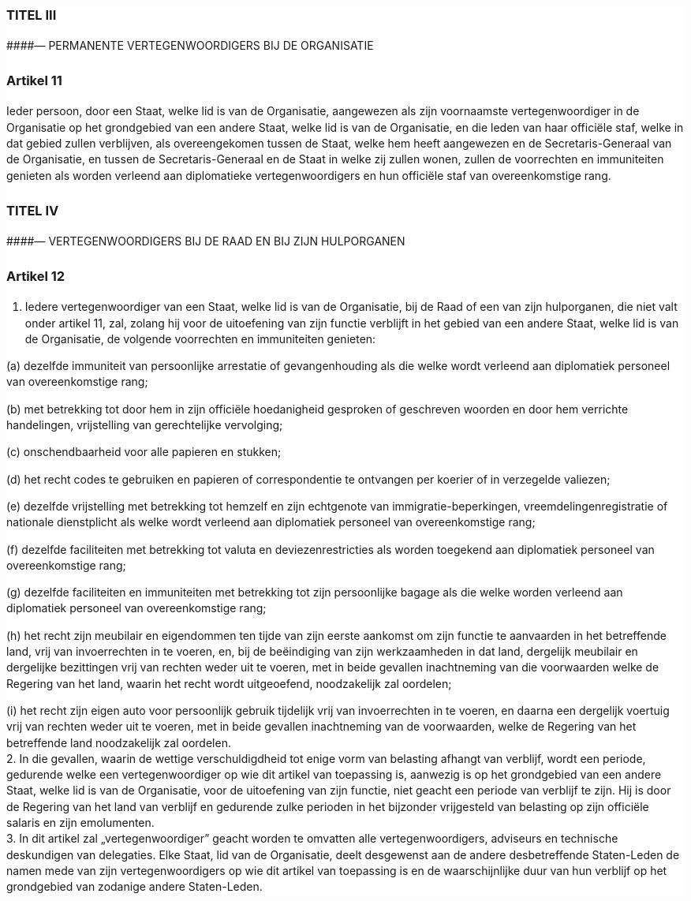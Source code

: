 ### TITEL  III  

####— PERMANENTE VERTEGENWOORDIGERS BIJ DE ORGANISATIE

### Artikel  11  

Ieder persoon, door een Staat, welke lid is van de Organisatie, aangewezen als zijn voornaamste vertegenwoordiger in de Organisatie op het grondgebied van een andere Staat, welke lid is van de Organisatie, en die leden van haar officiële staf, welke in dat gebied zullen verblijven, als overeengekomen tussen de Staat, welke hem heeft aangewezen en de Secretaris-Generaal van de Organisatie, en tussen de Secretaris-Generaal en de Staat in welke zij zullen wonen, zullen de voorrechten en immuniteiten genieten als worden verleend aan diplomatieke vertegenwoordigers en hun officiële staf van overeenkomstige rang.  

### TITEL  IV  

####— VERTEGENWOORDIGERS BIJ DE RAAD EN BIJ ZIJN HULPORGANEN

### Artikel  12  

1.  Iedere vertegenwoordiger van een Staat, welke lid is van de Organisatie, bij de Raad of een van zijn hulporganen, die niet valt onder artikel 11, zal, zolang hij voor de uitoefening van zijn functie verblijft in het gebied van een andere Staat, welke lid is van de Organisatie, de volgende voorrechten en immuniteiten genieten: 

(a) dezelfde immuniteit van persoonlijke arrestatie of gevangenhouding als die welke wordt verleend aan diplomatiek personeel van overeenkomstige rang;  

(b) met betrekking tot door hem in zijn officiële hoedanigheid gesproken of geschreven woorden en door hem verrichte handelingen, vrijstelling van gerechtelijke vervolging;  

(c) onschendbaarheid voor alle papieren en stukken;  

(d) het recht codes te gebruiken en papieren of correspondentie te ontvangen per koerier of in verzegelde valiezen;  

(e) dezelfde vrijstelling met betrekking tot hemzelf en zijn echtgenote van immigratie-beperkingen, vreemdelingenregistratie of nationale dienstplicht als welke wordt verleend aan diplomatiek personeel van overeenkomstige rang;  

(f) dezelfde faciliteiten met betrekking tot valuta en deviezenrestricties als worden toegekend aan diplomatiek personeel van overeenkomstige rang;  

(g) dezelfde faciliteiten en immuniteiten met betrekking tot zijn persoonlijke bagage als die welke worden verleend aan diplomatiek personeel van overeenkomstige rang;  

(h) het recht zijn meubilair en eigendommen ten tijde van zijn eerste aankomst om zijn functie te aanvaarden in het betreffende land, vrij van invoerrechten in te voeren, en, bij de beëindiging van zijn werkzaamheden in dat land, dergelijk meubilair en dergelijke bezittingen vrij van rechten weder uit te voeren, met in beide gevallen inachtneming van die voorwaarden welke de Regering van het land, waarin het recht wordt uitgeoefend, noodzakelijk zal oordelen;  

(i) het recht zijn eigen auto voor persoonlijk gebruik tijdelijk vrij van invoerrechten in te voeren, en daarna een dergelijk voertuig vrij van rechten weder uit te voeren, met in beide gevallen inachtneming van de voorwaarden, welke de Regering van het betreffende land noodzakelijk zal oordelen.     
2.  In die gevallen, waarin de wettige verschuldigdheid tot enige vorm van belasting afhangt van verblijf, wordt een periode, gedurende welke een vertegenwoordiger op wie dit artikel van toepassing is, aanwezig is op het grondgebied van een andere Staat, welke lid is van de Organisatie, voor de uitoefening van zijn functie, niet geacht een periode van verblijf te zijn. Hij is door de Regering van het land van verblijf en gedurende zulke perioden in het bijzonder vrijgesteld van belasting op zijn officiële salaris en zijn emolumenten.   
3.  In dit artikel zal „vertegenwoordiger” geacht worden te omvatten alle vertegenwoordigers, adviseurs en technische deskundigen van delegaties. Elke Staat, lid van de Organisatie, deelt desgewenst aan de andere desbetreffende Staten-Leden de namen mede van zijn vertegenwoordigers op wie dit artikel van toepassing is en de waarschijnlijke duur van hun verblijf op het grondgebied van zodanige andere Staten-Leden.   
